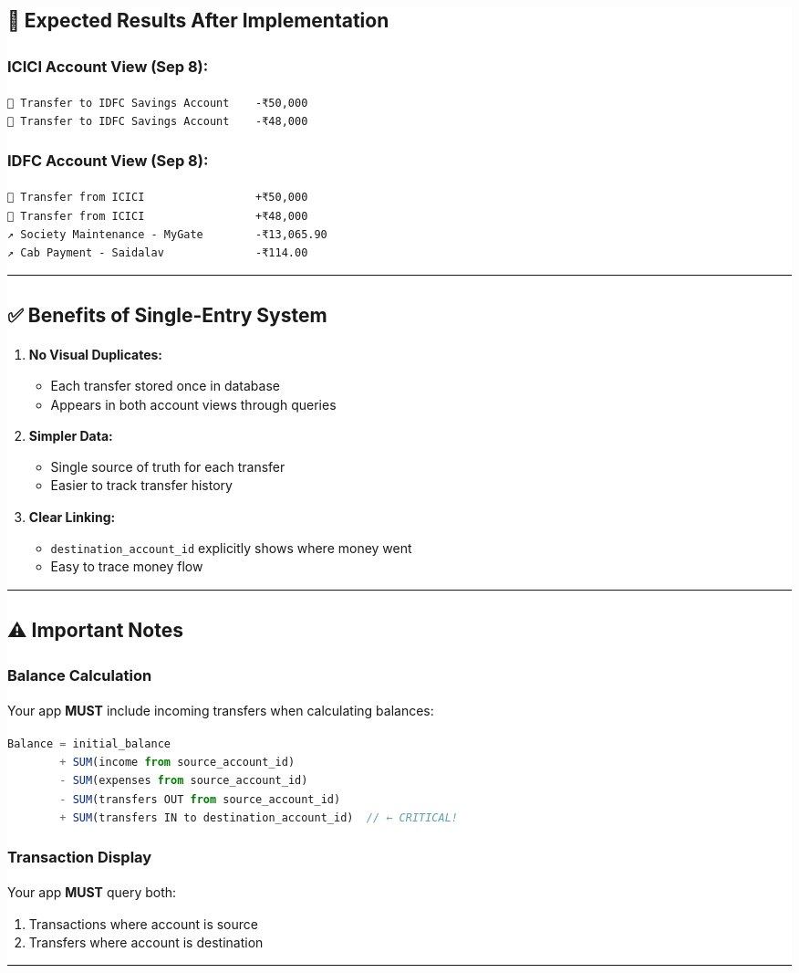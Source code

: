 
## 📱 Expected Results After Implementation

### ICICI Account View (Sep 8):
```
🔄 Transfer to IDFC Savings Account    -₹50,000
🔄 Transfer to IDFC Savings Account    -₹48,000
```

### IDFC Account View (Sep 8):
```
🔄 Transfer from ICICI                 +₹50,000
🔄 Transfer from ICICI                 +₹48,000
↗️ Society Maintenance - MyGate        -₹13,065.90
↗️ Cab Payment - Saidalav              -₹114.00
```

---

## ✅ Benefits of Single-Entry System

1. **No Visual Duplicates:**
   - Each transfer stored once in database
   - Appears in both account views through queries

2. **Simpler Data:**
   - Single source of truth for each transfer
   - Easier to track transfer history

3. **Clear Linking:**
   - `destination_account_id` explicitly shows where money went
   - Easy to trace money flow

---

## ⚠️ Important Notes

### Balance Calculation
Your app **MUST** include incoming transfers when calculating balances:

```typescript
Balance = initial_balance 
        + SUM(income from source_account_id)
        - SUM(expenses from source_account_id) 
        - SUM(transfers OUT from source_account_id)
        + SUM(transfers IN to destination_account_id)  // ← CRITICAL!
```

### Transaction Display
Your app **MUST** query both:
1. Transactions where account is source
2. Transfers where account is destination

---